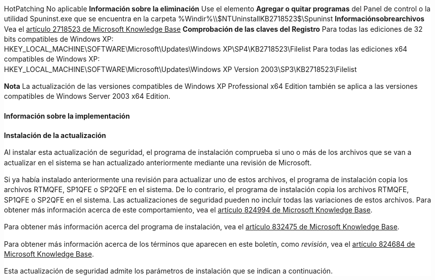 <tr class="odd">
<td style="border:1px solid black;">HotPatching</td>
<td style="border:1px solid black;">No aplicable</td>
</tr>
<tr class="even">
<td style="border:1px solid black;"><strong>Información sobre la eliminación</strong></td>
<td style="border:1px solid black;">Use el elemento <strong>Agregar o quitar programas</strong> del Panel de control o la utilidad Spuninst.exe que se encuentra en la carpeta %Windir%\\$NTUninstallKB2718523$\Spuninst</td>
</tr>
<tr class="odd">
<td style="border:1px solid black;"><strong>Informaciónsobrearchivos</strong></td>
<td style="border:1px solid black;">Vea el <a href="http://support.microsoft.com/kb/2718523">artículo 2718523 de Microsoft Knowledge Base</a></td>
</tr>
<tr class="even">
<td style="border:1px solid black;"><strong>Comprobación de las claves del Registro</strong></td>
<td style="border:1px solid black;">Para todas las ediciones de 32 bits compatibles de Windows XP:<br />
HKEY_LOCAL_MACHINE\SOFTWARE\Microsoft\Updates\Windows XP\SP4\KB2718523\Filelist</td>
</tr>
<tr class="odd">
<td style="border:1px solid black;"></td>
<td style="border:1px solid black;">Para todas las ediciones x64 compatibles de Windows XP:<br />
HKEY_LOCAL_MACHINE\SOFTWARE\Microsoft\Updates\Windows XP Version 2003\SP3\KB2718523\Filelist</td>
</tr>
</tbody>
</table>
 

**Nota** La actualización de las versiones compatibles de Windows XP Professional x64 Edition también se aplica a las versiones compatibles de Windows Server 2003 x64 Edition.

#### Información sobre la implementación

**Instalación de la actualización**

Al instalar esta actualización de seguridad, el programa de instalación comprueba si uno o más de los archivos que se van a actualizar en el sistema se han actualizado anteriormente mediante una revisión de Microsoft.

Si ya había instalado anteriormente una revisión para actualizar uno de estos archivos, el programa de instalación copia los archivos RTMQFE, SP1QFE o SP2QFE en el sistema. De lo contrario, el programa de instalación copia los archivos RTMQFE, SP1QFE o SP2QFE en el sistema. Las actualizaciones de seguridad pueden no incluir todas las variaciones de estos archivos. Para obtener más información acerca de este comportamiento, vea el [artículo 824994 de Microsoft Knowledge Base](http://support.microsoft.com/kb/824994).

Para obtener más información acerca del programa de instalación, vea el [artículo 832475 de Microsoft Knowledge Base](http://support.microsoft.com/kb/832475).

Para obtener más información acerca de los términos que aparecen en este boletín, como *revisión*, vea el [artículo 824684 de Microsoft Knowledge Base](http://support.microsoft.com/kb/824684).

Esta actualización de seguridad admite los parámetros de instalación que se indican a continuación.
